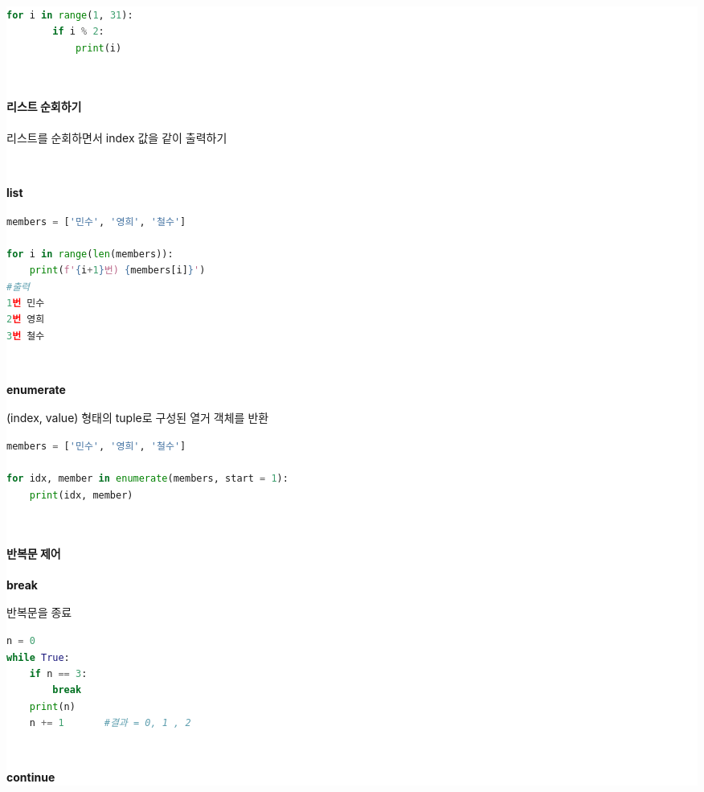 ```python
for i in range(1, 31):
    	if i % 2:
            print(i)
```

​		

#### 리스트 순회하기

리스트를 순회하면서 index 값을 같이 출력하기

​		

**list**

```python
members = ['민수', '영희', '철수']

for i in range(len(members)):
    print(f'{i+1}번) {members[i]}')
#출력
1번 민수
2번 영희
3번 철수
```

​		  

**enumerate**

(index, value) 형태의 tuple로 구성된 열거 객체를 반환

```python
members = ['민수', '영희', '철수']

for idx, member in enumerate(members, start = 1):
    print(idx, member)
```

​		

#### 반복문 제어

**break**

반복문을 종료

```python
n = 0
while True:
	if n == 3:
		break
	print(n)
	n += 1       #결과 = 0, 1 , 2
```

​				  

**continue** 
